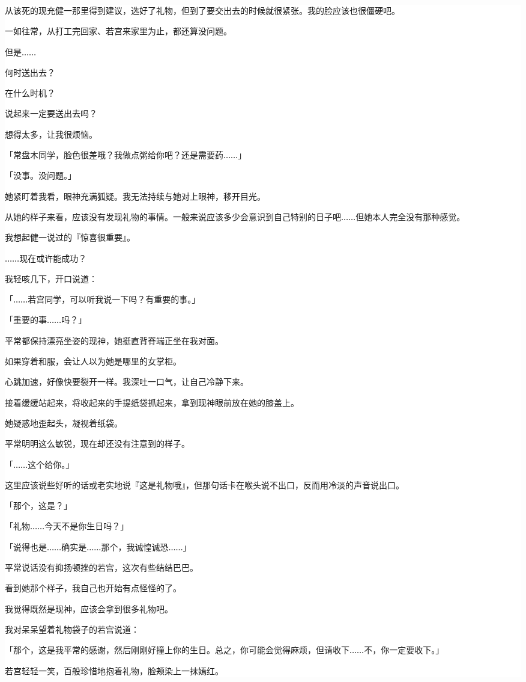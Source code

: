从该死的现充健一那里得到建议，选好了礼物，但到了要交出去的时候就很紧张。我的脸应该也很僵硬吧。

一如往常，从打工完回家、若宫来家里为止，都还算没问题。

但是……

何时送出去？

在什么时机？

说起来一定要送出去吗？

想得太多，让我很烦恼。

「常盘木同学，脸色很差哦？我做点粥给你吧？还是需要药……」

「没事。没问题。」

她紧盯着我看，眼神充满狐疑。我无法持续与她对上眼神，移开目光。

从她的样子来看，应该没有发现礼物的事情。一般来说应该多少会意识到自己特别的日子吧……但她本人完全没有那种感觉。

我想起健一说过的『惊喜很重要』。

……现在或许能成功？

我轻咳几下，开口说道：

「……若宫同学，可以听我说一下吗？有重要的事。」

「重要的事……吗？」

平常都保持漂亮坐姿的现神，她挺直背脊端正坐在我对面。

如果穿着和服，会让人以为她是哪里的女掌柜。

心跳加速，好像快要裂开一样。我深吐一口气，让自己冷静下来。

接着缓缓站起来，将收起来的手提纸袋抓起来，拿到现神眼前放在她的膝盖上。

她疑惑地歪起头，凝视着纸袋。

平常明明这么敏锐，现在却还没有注意到的样子。

「……这个给你。」

这里应该说些好听的话或老实地说『这是礼物哦』，但那句话卡在喉头说不出口，反而用冷淡的声音说出口。

「那个，这是？」

「礼物……今天不是你生日吗？」

「说得也是……确实是……那个，我诚惶诚恐……」

平常说话没有抑扬顿挫的若宫，这次有些结结巴巴。

看到她那个样子，我自己也开始有点怪怪的了。

我觉得既然是现神，应该会拿到很多礼物吧。

我对呆呆望着礼物袋子的若宫说道：

「那个，这是我平常的感谢，然后刚刚好撞上你的生日。总之，你可能会觉得麻烦，但请收下……不，你一定要收下。」

若宫轻轻一笑，百般珍惜地抱着礼物，脸颊染上一抹嫣红。
